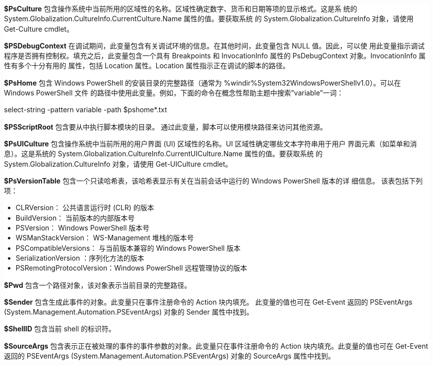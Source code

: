 **$PsCulture**
包含操作系统中当前所用的区域性的名称。区域性确定数字、货币和日期等项的显示格式。这是系
统的 System.Globalization.CultureInfo.CurrentCulture.Name 属性的值。要获取系统
的 System.Globalization.CultureInfo 对象，请使用 Get-Culture cmdlet。

**$PSDebugContext**
在调试期间，此变量包含有关调试环境的信息。在其他时间，此变量包含 NULL 值。因此，可以使
用此变量指示调试程序是否拥有控制权。填充之后，此变量包含一个具有 Breakpoints 和
InvocationInfo 属性的 PsDebugContext 对象。InvocationInfo 属性有多个十分有用的
属性，包括 Location 属性。Location 属性指示正在调试的脚本的路径。

**$PsHome**
包含 Windows PowerShell 的安装目录的完整路径（通常为
%windir%System32WindowsPowerShellv1.0）。可以在 Windows PowerShell 文件
的路径中使用此变量。例如，下面的命令在概念性帮助主题中搜索”variable”一词：

select-string -pattern variable -path $pshome*.txt

**$PSScriptRoot**
包含要从中执行脚本模块的目录。
通过此变量，脚本可以使用模块路径来访问其他资源。

**$PsUICulture**
包含操作系统中当前所用的用户界面 (UI) 区域性的名称。UI 区域性确定哪些文本字符串用于用户
界面元素（如菜单和消息）。这是系统的
System.Globalization.CultureInfo.CurrentUICulture.Name 属性的值。要获取系统
的 System.Globalization.CultureInfo 对象，请使用 Get-UICulture cmdlet。

**$PsVersionTable**
包含一个只读哈希表，该哈希表显示有关在当前会话中运行的 Windows PowerShell 版本的详
细信息。
该表包括下列项：

- CLRVersion： 公共语言运行时 (CLR) 的版本
- BuildVersion： 当前版本的内部版本号
- PSVersion： Windows PowerShell 版本号
- WSManStackVersion： WS-Management 堆栈的版本号
- PSCompatibleVersions： 与当前版本兼容的 Windows PowerShell 版本
- SerializationVersion ：序列化方法的版本
- PSRemotingProtocolVersion：Windows PowerShell 远程管理协议的版本

**$Pwd**
包含一个路径对象，该对象表示当前目录的完整路径。

**$Sender**
包含生成此事件的对象。此变量只在事件注册命令的 Action 块内填充。
此变量的值也可在 Get-Event 返回的 PSEventArgs
(System.Management.Automation.PSEventArgs) 对象的 Sender 属性中找到。

**$ShellID**
包含当前 shell 的标识符。

**$SourceArgs**
包含表示正在被处理的事件的事件参数的对象。此变量只在事件注册命令的 Action
块内填充。此变量的值也可在 Get-Event 返回的 PSEventArgs
(System.Management.Automation.PSEventArgs) 对象的 SourceArgs 属性中找到。
